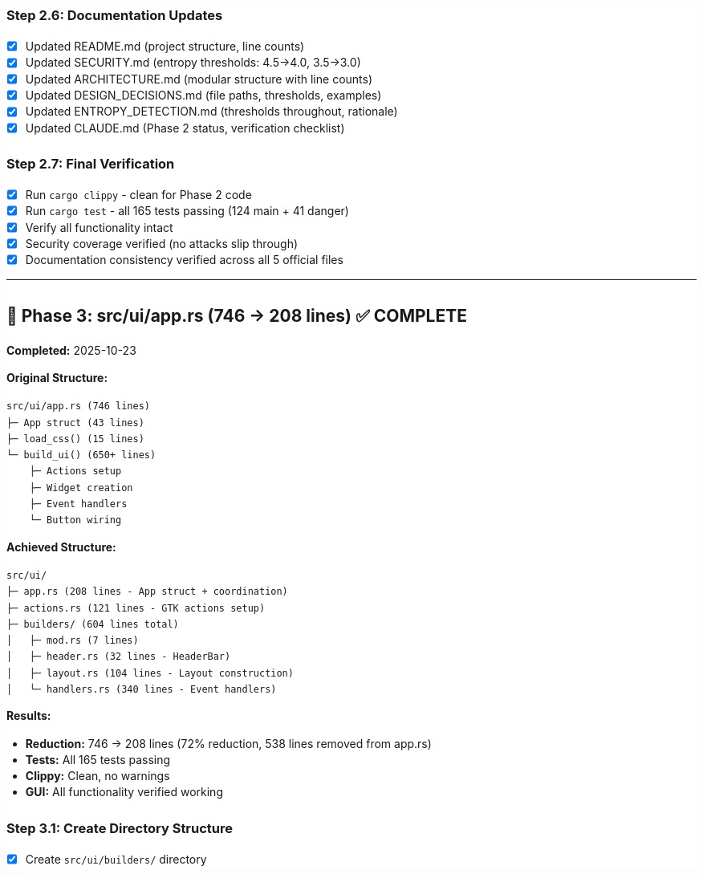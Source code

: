 ### Step 2.6: Documentation Updates
- [x] Updated README.md (project structure, line counts)
- [x] Updated SECURITY.md (entropy thresholds: 4.5→4.0, 3.5→3.0)
- [x] Updated ARCHITECTURE.md (modular structure with line counts)
- [x] Updated DESIGN_DECISIONS.md (file paths, thresholds, examples)
- [x] Updated ENTROPY_DETECTION.md (thresholds throughout, rationale)
- [x] Updated CLAUDE.md (Phase 2 status, verification checklist)

### Step 2.7: Final Verification
- [x] Run `cargo clippy` - clean for Phase 2 code
- [x] Run `cargo test` - all 165 tests passing (124 main + 41 danger)
- [x] Verify all functionality intact
- [x] Security coverage verified (no attacks slip through)
- [x] Documentation consistency verified across all 5 official files

---

## 🎯 Phase 3: src/ui/app.rs (746 → 208 lines) ✅ **COMPLETE**

**Completed:** 2025-10-23

**Original Structure:**
```
src/ui/app.rs (746 lines)
├─ App struct (43 lines)
├─ load_css() (15 lines)
└─ build_ui() (650+ lines)
    ├─ Actions setup
    ├─ Widget creation
    ├─ Event handlers
    └─ Button wiring
```

**Achieved Structure:**
```
src/ui/
├─ app.rs (208 lines - App struct + coordination)
├─ actions.rs (121 lines - GTK actions setup)
├─ builders/ (604 lines total)
│   ├─ mod.rs (7 lines)
│   ├─ header.rs (32 lines - HeaderBar)
│   ├─ layout.rs (104 lines - Layout construction)
│   └─ handlers.rs (340 lines - Event handlers)
```

**Results:**
- **Reduction:** 746 → 208 lines (72% reduction, 538 lines removed from app.rs)
- **Tests:** All 165 tests passing
- **Clippy:** Clean, no warnings
- **GUI:** All functionality verified working

### Step 3.1: Create Directory Structure
- [x] Create `src/ui/builders/` directory
